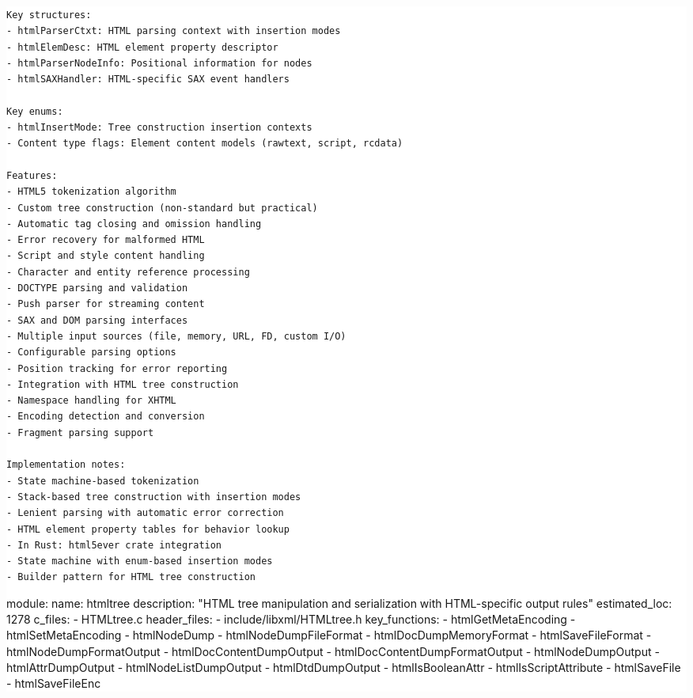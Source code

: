     
    Key structures:
    - htmlParserCtxt: HTML parsing context with insertion modes
    - htmlElemDesc: HTML element property descriptor
    - htmlParserNodeInfo: Positional information for nodes
    - htmlSAXHandler: HTML-specific SAX event handlers
    
    Key enums:
    - htmlInsertMode: Tree construction insertion contexts
    - Content type flags: Element content models (rawtext, script, rcdata)
    
    Features:
    - HTML5 tokenization algorithm
    - Custom tree construction (non-standard but practical)
    - Automatic tag closing and omission handling
    - Error recovery for malformed HTML
    - Script and style content handling
    - Character and entity reference processing
    - DOCTYPE parsing and validation
    - Push parser for streaming content
    - SAX and DOM parsing interfaces
    - Multiple input sources (file, memory, URL, FD, custom I/O)
    - Configurable parsing options
    - Position tracking for error reporting
    - Integration with HTML tree construction
    - Namespace handling for XHTML
    - Encoding detection and conversion
    - Fragment parsing support
    
    Implementation notes:
    - State machine-based tokenization
    - Stack-based tree construction with insertion modes
    - Lenient parsing with automatic error correction
    - HTML element property tables for behavior lookup
    - In Rust: html5ever crate integration
    - State machine with enum-based insertion modes
    - Builder pattern for HTML tree construction
</file>

<file name="00028-htmltree.yaml">
module:
  name: htmltree
  description: "HTML tree manipulation and serialization with HTML-specific output rules"
  estimated_loc: 1278
  c_files:
    - HTMLtree.c
  header_files:
    - include/libxml/HTMLtree.h
  key_functions:
    - htmlGetMetaEncoding
    - htmlSetMetaEncoding
    - htmlNodeDump
    - htmlNodeDumpFileFormat
    - htmlDocDumpMemoryFormat
    - htmlSaveFileFormat
    - htmlNodeDumpFormatOutput
    - htmlDocContentDumpOutput
    - htmlDocContentDumpFormatOutput
    - htmlNodeDumpOutput
    - htmlAttrDumpOutput
    - htmlNodeListDumpOutput
    - htmlDtdDumpOutput
    - htmlIsBooleanAttr
    - htmlIsScriptAttribute
    - htmlSaveFile
    - htmlSaveFileEnc